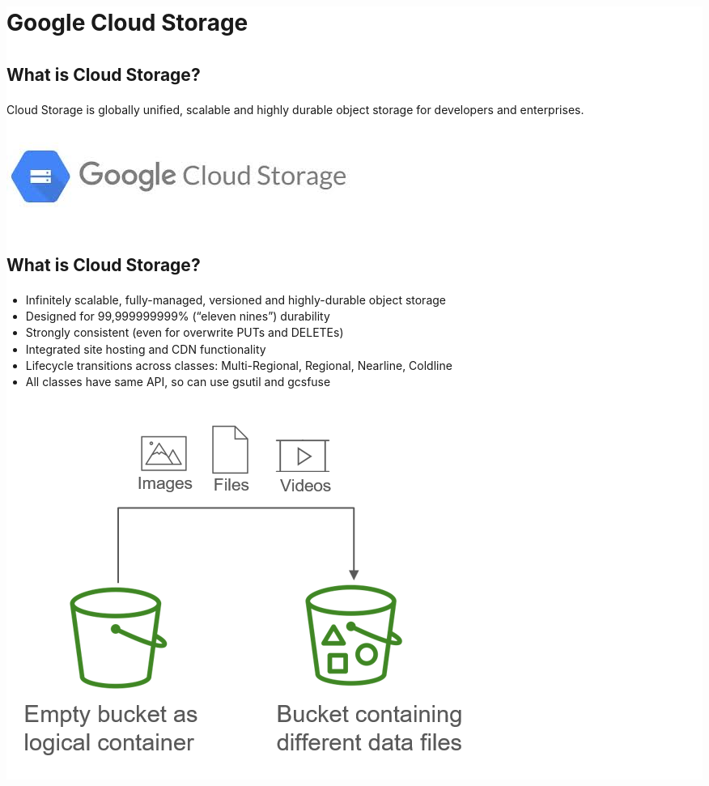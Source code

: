 # Google Cloud Storage

##	What is Cloud Storage?

Cloud Storage is globally unified, scalable and highly durable object storage for developers and enterprises.

![Alt text](images/im1.jpg?raw=true "Title")

##	What is Cloud Storage?

- Infinitely scalable, fully-managed, versioned and highly-durable object storage
- Designed for 99,999999999% (“eleven nines”) durability
- Strongly consistent (even for overwrite PUTs and DELETEs)
- Integrated site hosting and CDN functionality
- Lifecycle transitions across classes: Multi-Regional, Regional, Nearline, Coldline
- All classes have same API, so can use gsutil and gcsfuse

![Alt text](images/im2.png?raw=true "Title")
